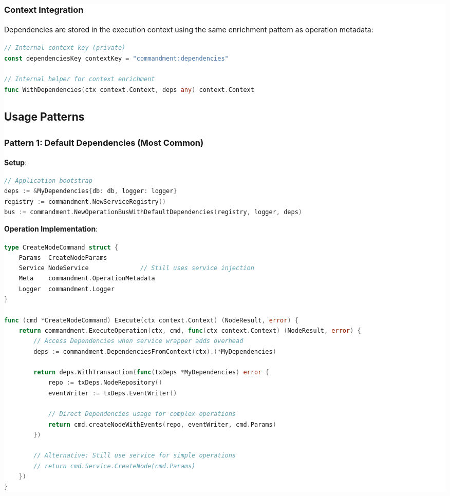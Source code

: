 
### Context Integration

Dependencies are stored in the execution context using the same enrichment pattern as operation metadata:

```go
// Internal context key (private)
const dependenciesKey contextKey = "commandment:dependencies"

// Internal helper for context enrichment
func WithDependencies(ctx context.Context, deps any) context.Context
```

## Usage Patterns

### Pattern 1: Default Dependencies (Most Common)

**Setup**:
```go
// Application bootstrap
deps := &MyDependencies{db: db, logger: logger}
registry := commandment.NewServiceRegistry()
bus := commandment.NewOperationBusWithDefaultDependencies(registry, logger, deps)
```

**Operation Implementation**:
```go
type CreateNodeCommand struct {
    Params  CreateNodeParams
    Service NodeService              // Still uses service injection
    Meta    commandment.OperationMetadata
    Logger  commandment.Logger
}

func (cmd *CreateNodeCommand) Execute(ctx context.Context) (NodeResult, error) {
    return commandment.ExecuteOperation(ctx, cmd, func(ctx context.Context) (NodeResult, error) {
        // Access Dependencies when service wrapper adds overhead
        deps := commandment.DependenciesFromContext(ctx).(*MyDependencies)
        
        return deps.WithTransaction(func(txDeps *MyDependencies) error {
            repo := txDeps.NodeRepository()
            eventWriter := txDeps.EventWriter()
            
            // Direct Dependencies usage for complex operations
            return cmd.createNodeWithEvents(repo, eventWriter, cmd.Params)
        })
        
        // Alternative: Still use service for simple operations
        // return cmd.Service.CreateNode(cmd.Params)
    })
}
```
